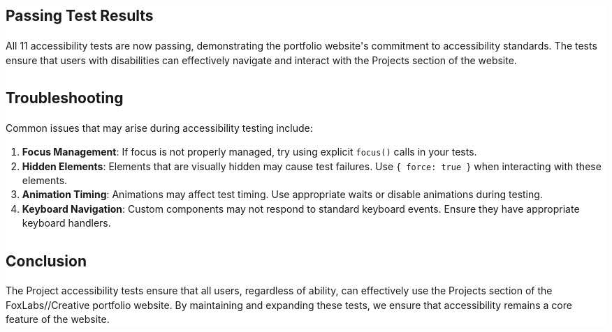 ## Passing Test Results

All 11 accessibility tests are now passing, demonstrating the portfolio website's commitment to accessibility standards. The tests ensure that users with disabilities can effectively navigate and interact with the Projects section of the website.

## Troubleshooting

Common issues that may arise during accessibility testing include:

1. **Focus Management**: If focus is not properly managed, try using explicit `focus()` calls in your tests.
2. **Hidden Elements**: Elements that are visually hidden may cause test failures. Use `{ force: true }` when interacting with these elements.
3. **Animation Timing**: Animations may affect test timing. Use appropriate waits or disable animations during testing.
4. **Keyboard Navigation**: Custom components may not respond to standard keyboard events. Ensure they have appropriate keyboard handlers.

## Conclusion

The Project accessibility tests ensure that all users, regardless of ability, can effectively use the Projects section of the FoxLabs//Creative portfolio website. By maintaining and expanding these tests, we ensure that accessibility remains a core feature of the website. 